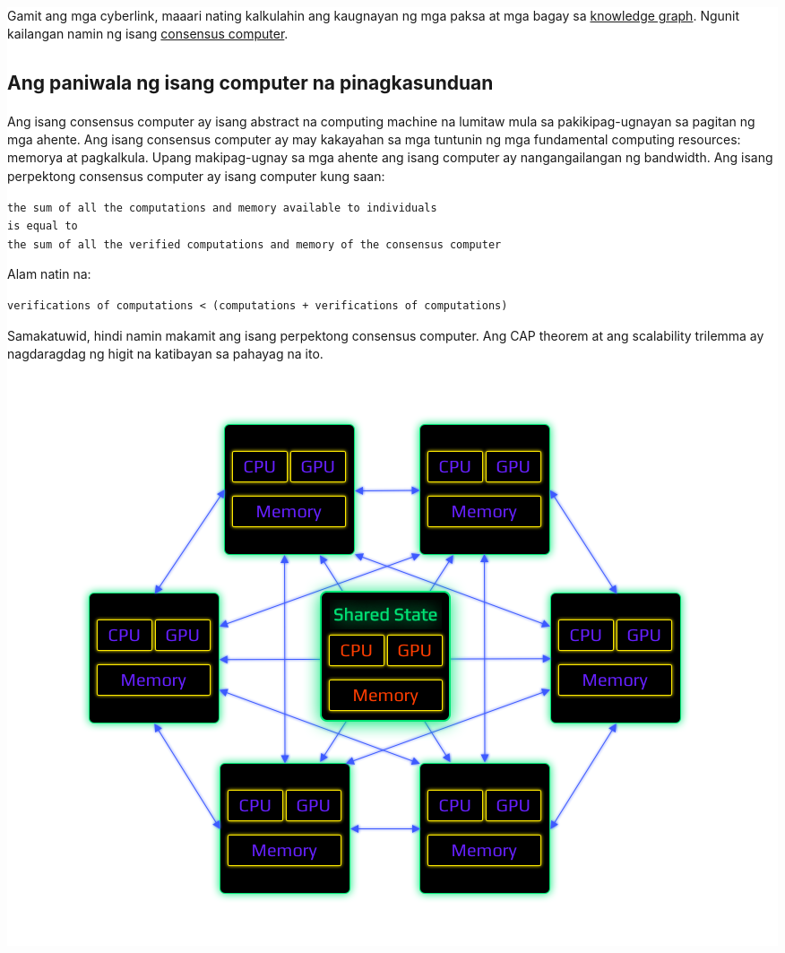 Gamit ang mga cyberlink, maaari nating kalkulahin ang kaugnayan ng mga paksa at mga bagay sa [knowledge graph](#knowledge-graph). Ngunit kailangan namin ng isang  [consensus computer](#the-notion-of-a-consensus-computer).

## Ang paniwala ng isang computer na pinagkasunduan

Ang isang consensus computer ay isang abstract na computing machine na lumitaw mula sa pakikipag-ugnayan sa pagitan ng mga ahente. Ang isang consensus computer ay may kakayahan sa mga tuntunin ng mga fundamental computing resources: memorya at pagkalkula. Upang makipag-ugnay sa mga ahente ang isang computer ay nangangailangan ng bandwidth. Ang isang perpektong consensus computer ay isang computer kung saan:

`the sum of all the computations and memory available to individuals`     
`is equal to`    
`the sum of all the verified computations and memory of the consensus computer`    


Alam natin na:

`verifications of computations < (computations + verifications of computations)`    

Samakatuwid, hindi namin makamit ang isang perpektong consensus computer. Ang CAP theorem at ang scalability trilemma ay nagdaragdag ng higit na katibayan sa pahayag na ito.

<p align="center">
  <img src="images/consensus-computer.png" />
</p>
